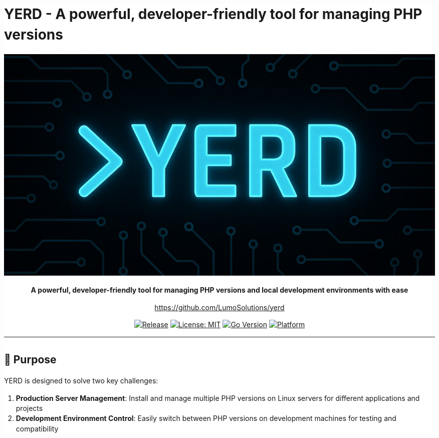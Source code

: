 # YERD - A powerful, developer-friendly tool for managing PHP versions

<div align="center">

![YERD Logo](.meta/yerd_logo.jpg)

**A powerful, developer-friendly tool for managing PHP versions and local development environments with ease**

https://github.com/LumoSolutions/yerd

[![Release](https://img.shields.io/github/v/release/LumoSolutions/yerd)](https://github.com/LumoSolutions/yerd/releases)
[![License: MIT](https://img.shields.io/badge/License-MIT-yellow.svg)](https://opensource.org/licenses/MIT)
[![Go Version](https://img.shields.io/badge/Go-1.21+-blue.svg)](https://golang.org)
[![Platform](https://img.shields.io/badge/Platform-Linux-blue.svg)](https://kernel.org)

</div>

---

## 🎯 Purpose

YERD is designed to solve two key challenges:

1. **Production Server Management**: Install and manage multiple PHP versions on Linux servers for different applications and projects
2. **Development Environment Control**: Easily switch between PHP versions on development machines for testing and compatibility
